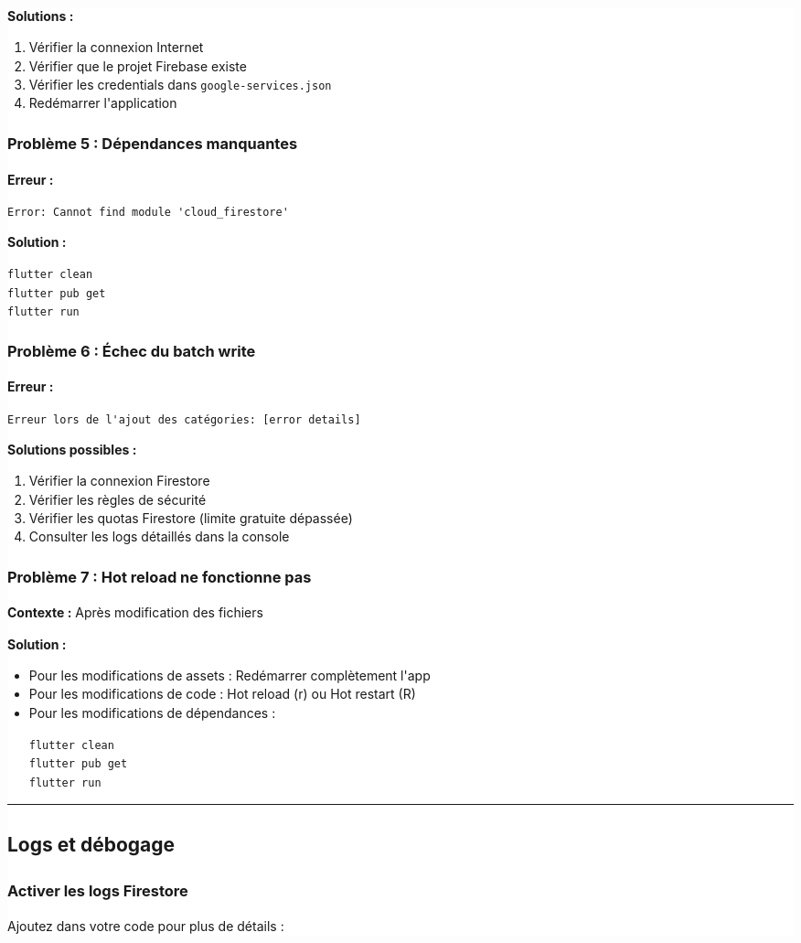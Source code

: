 **Solutions :**
1. Vérifier la connexion Internet
2. Vérifier que le projet Firebase existe
3. Vérifier les credentials dans `google-services.json`
4. Redémarrer l'application

### Problème 5 : Dépendances manquantes

**Erreur :**
```
Error: Cannot find module 'cloud_firestore'
```

**Solution :**
```bash
flutter clean
flutter pub get
flutter run
```

### Problème 6 : Échec du batch write

**Erreur :**
```
Erreur lors de l'ajout des catégories: [error details]
```

**Solutions possibles :**
1. Vérifier la connexion Firestore
2. Vérifier les règles de sécurité
3. Vérifier les quotas Firestore (limite gratuite dépassée)
4. Consulter les logs détaillés dans la console

### Problème 7 : Hot reload ne fonctionne pas

**Contexte :** Après modification des fichiers

**Solution :**
- Pour les modifications de assets : Redémarrer complètement l'app
- Pour les modifications de code : Hot reload (r) ou Hot restart (R)
- Pour les modifications de dépendances :
  ```bash
  flutter clean
  flutter pub get
  flutter run
  ```

---

## Logs et débogage

### Activer les logs Firestore

Ajoutez dans votre code pour plus de détails :
